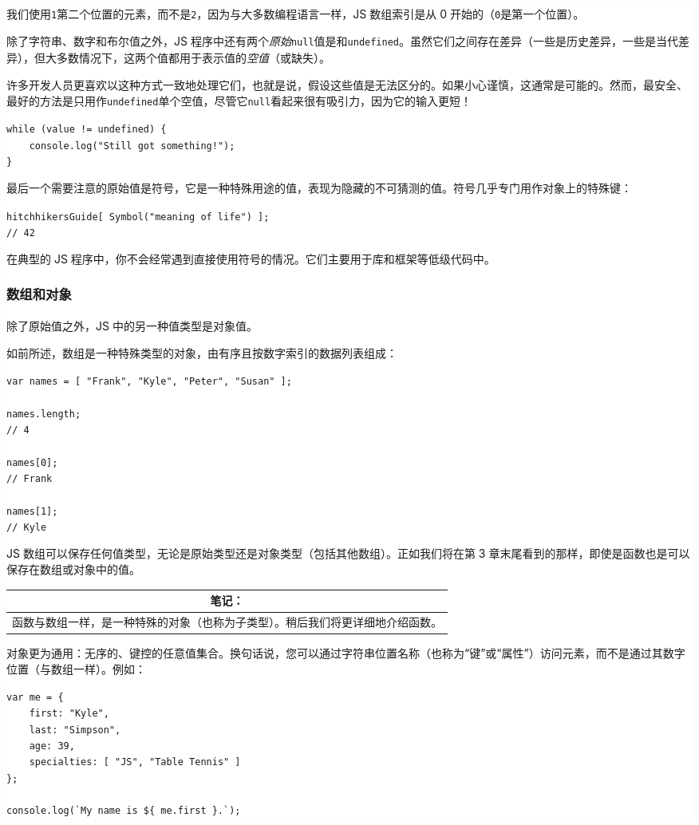 我们使用`1`第二个位置的元素，而不是`2`，因为与大多数编程语言一样，JS 数组索引是从 0 开始的（`0`是第一个位置）。

除了字符串、数字和布尔值之外，JS 程序中还有两个*原始*`null`值是和`undefined`。虽然它们之间存在差异（一些是历史差异，一些是当代差异），但大多数情况下，这两个值都用于表示值的*空值*（或缺失）。

许多开发人员更喜欢以这种方式一致地处理它们，也就是说，假设这些值是无法区分的。如果小心谨慎，这通常是可能的。然而，最安全、最好的方法是只用作`undefined`单个空值，尽管它`null`看起来很有吸引力，因为它的输入更短！

```
while (value != undefined) {
    console.log("Still got something!");
}
```

最后一个需要注意的原始值是符号，它是一种特殊用途的值，表现为隐藏的不可猜测的值。符号几乎专门用作对象上的特殊键：

```
hitchhikersGuide[ Symbol("meaning of life") ];
// 42
```

在典型的 JS 程序中，你不会经常遇到直接使用符号的情况。它们主要用于库和框架等低级代码中。

### 数组和对象

除了原始值之外，JS 中的另一种值类型是对象值。

如前所述，数组是一种特殊类型的对象，由有序且按数字索引的数据列表组成：

```
var names = [ "Frank", "Kyle", "Peter", "Susan" ];

names.length;
// 4

names[0];
// Frank

names[1];
// Kyle
```

JS 数组可以保存任何值类型，无论是原始类型还是对象类型（包括其他数组）。正如我们将在第 3 章末尾看到的那样，即使是函数也是可以保存在数组或对象中的值。

| 笔记：                                                                         |
| ------------------------------------------------------------------------------ |
| 函数与数组一样，是一种特殊的对象（也称为子类型）。稍后我们将更详细地介绍函数。 |

对象更为通用：无序的、键控的任意值集合。换句话说，您可以通过字符串位置名称（也称为“键”或“属性”）访问元素，而不是通过其数字位置（与数组一样）。例如：

```
var me = {
    first: "Kyle",
    last: "Simpson",
    age: 39,
    specialties: [ "JS", "Table Tennis" ]
};

console.log(`My name is ${ me.first }.`);
```
